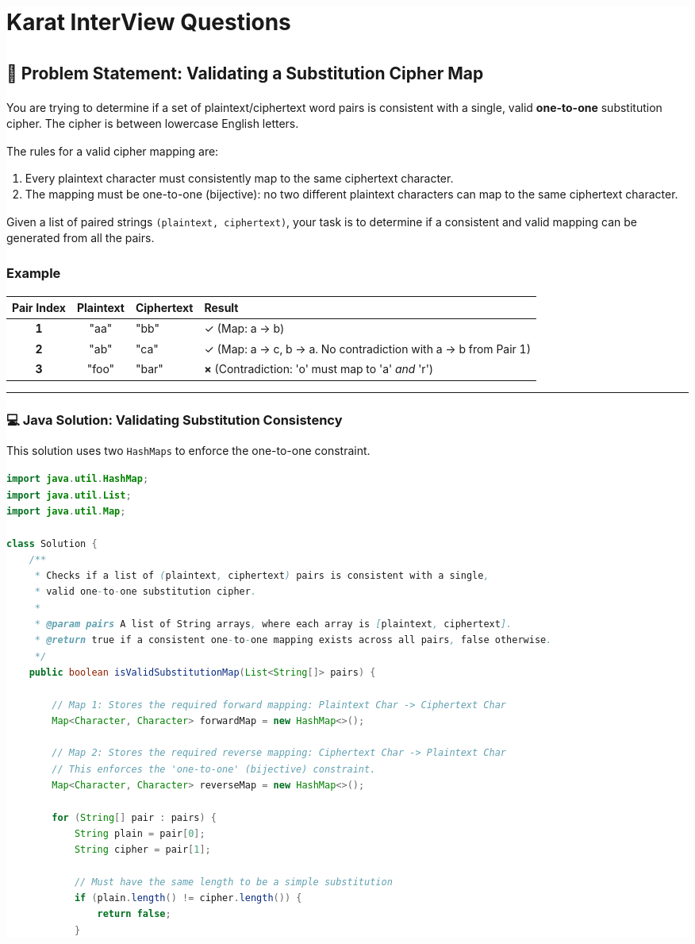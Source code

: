 # Karat InterView Questions

## 🧩 Problem Statement: Validating a Substitution Cipher Map

You are trying to determine if a set of plaintext/ciphertext word pairs is consistent with a single, valid **one-to-one** substitution cipher. The cipher is between lowercase English letters.

The rules for a valid cipher mapping are:

1. Every plaintext character must consistently map to the same ciphertext character.
2. The mapping must be one-to-one (bijective): no two different plaintext characters can map to the same ciphertext character.

Given a list of paired strings `(plaintext, ciphertext)`, your task is to determine if a consistent and valid mapping can be generated from all the pairs.

### **Example**

| Pair Index | Plaintext | Ciphertext | Result |
| :---: | :---: | :--- | :--- |
| **1** | "aa" | "bb" | $\checkmark$ (Map: a $\rightarrow$ b) |
| **2** | "ab" | "ca" | $\checkmark$ (Map: a $\rightarrow$ c, b $\rightarrow$ a. No contradiction with a $\rightarrow$ b from Pair 1) |
| **3** | "foo" | "bar" | $\boldsymbol{\times}$ (Contradiction: 'o' must map to 'a' *and* 'r') |

-----

### 💻 Java Solution: Validating Substitution Consistency

This solution uses two `HashMaps` to enforce the one-to-one constraint.

```java
import java.util.HashMap;
import java.util.List;
import java.util.Map;

class Solution {
    /**
     * Checks if a list of (plaintext, ciphertext) pairs is consistent with a single,
     * valid one-to-one substitution cipher.
     *
     * @param pairs A list of String arrays, where each array is [plaintext, ciphertext].
     * @return true if a consistent one-to-one mapping exists across all pairs, false otherwise.
     */
    public boolean isValidSubstitutionMap(List<String[]> pairs) {
        
        // Map 1: Stores the required forward mapping: Plaintext Char -> Ciphertext Char
        Map<Character, Character> forwardMap = new HashMap<>();
        
        // Map 2: Stores the required reverse mapping: Ciphertext Char -> Plaintext Char
        // This enforces the 'one-to-one' (bijective) constraint.
        Map<Character, Character> reverseMap = new HashMap<>();

        for (String[] pair : pairs) {
            String plain = pair[0];
            String cipher = pair[1];

            // Must have the same length to be a simple substitution
            if (plain.length() != cipher.length()) {
                return false; 
            }

```
